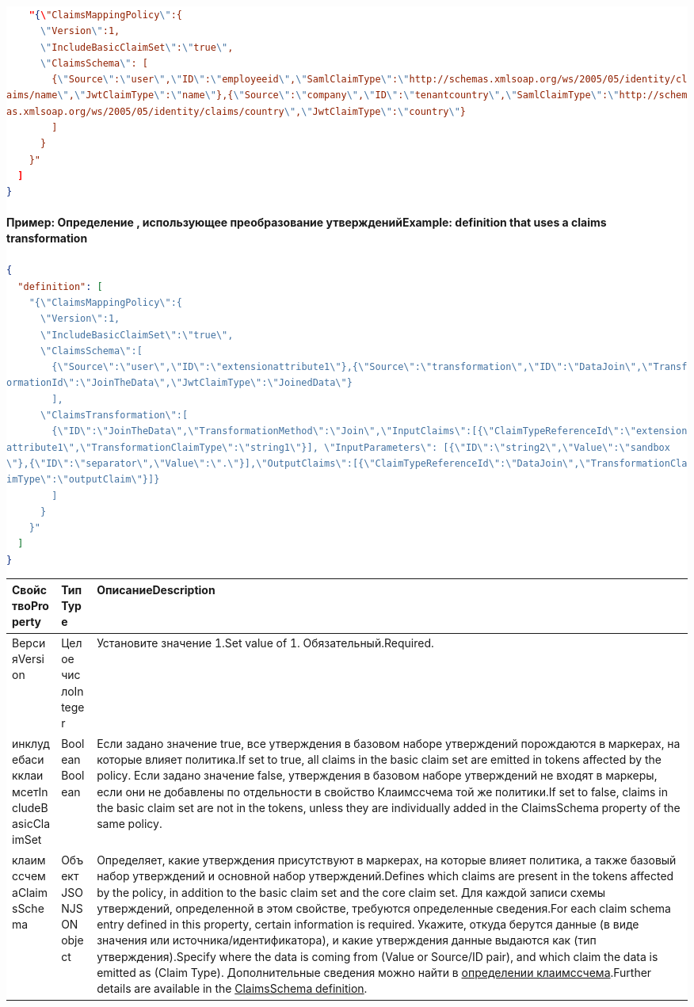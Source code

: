 ``` json
    "{\"ClaimsMappingPolicy\":{
      \"Version\":1,
      \"IncludeBasicClaimSet\":\"true\", 
      \"ClaimsSchema\": [
        {\"Source\":\"user\",\"ID\":\"employeeid\",\"SamlClaimType\":\"http://schemas.xmlsoap.org/ws/2005/05/identity/claims/name\",\"JwtClaimType\":\"name\"},{\"Source\":\"company\",\"ID\":\"tenantcountry\",\"SamlClaimType\":\"http://schemas.xmlsoap.org/ws/2005/05/identity/claims/country\",\"JwtClaimType\":\"country\"}
        ]
      }
    }"
  ]
}
```

#### <a name="example-definition-that-uses-a-claims-transformation"></a><span data-ttu-id="b6a49-172">Пример: **Определение** , использующее преобразование утверждений</span><span class="sxs-lookup"><span data-stu-id="b6a49-172">Example: **definition** that uses a claims transformation</span></span>

``` json
{
  "definition": [
    "{\"ClaimsMappingPolicy\":{
      \"Version\":1,
      \"IncludeBasicClaimSet\":\"true\", 
      \"ClaimsSchema\":[
        {\"Source\":\"user\",\"ID\":\"extensionattribute1\"},{\"Source\":\"transformation\",\"ID\":\"DataJoin\",\"TransformationId\":\"JoinTheData\",\"JwtClaimType\":\"JoinedData\"}
        ],
      \"ClaimsTransformation\":[
        {\"ID\":\"JoinTheData\",\"TransformationMethod\":\"Join\",\"InputClaims\":[{\"ClaimTypeReferenceId\":\"extensionattribute1\",\"TransformationClaimType\":\"string1\"}], \"InputParameters\": [{\"ID\":\"string2\",\"Value\":\"sandbox\"},{\"ID\":\"separator\",\"Value\":\".\"}],\"OutputClaims\":[{\"ClaimTypeReferenceId\":\"DataJoin\",\"TransformationClaimType\":\"outputClaim\"}]}
        ]
      }
    }"
  ]
}
```

| <span data-ttu-id="b6a49-173">Свойство</span><span class="sxs-lookup"><span data-stu-id="b6a49-173">Property</span></span>     | <span data-ttu-id="b6a49-174">Тип</span><span class="sxs-lookup"><span data-stu-id="b6a49-174">Type</span></span>   |<span data-ttu-id="b6a49-175">Описание</span><span class="sxs-lookup"><span data-stu-id="b6a49-175">Description</span></span>|
|:---------------|:--------|:----------|
|<span data-ttu-id="b6a49-176">Версия</span><span class="sxs-lookup"><span data-stu-id="b6a49-176">Version</span></span>|<span data-ttu-id="b6a49-177">Целое число</span><span class="sxs-lookup"><span data-stu-id="b6a49-177">Integer</span></span>|<span data-ttu-id="b6a49-178">Установите значение 1.</span><span class="sxs-lookup"><span data-stu-id="b6a49-178">Set value of 1.</span></span> <span data-ttu-id="b6a49-179">Обязательный.</span><span class="sxs-lookup"><span data-stu-id="b6a49-179">Required.</span></span>|
|<span data-ttu-id="b6a49-180">инклудебасикклаимсет</span><span class="sxs-lookup"><span data-stu-id="b6a49-180">IncludeBasicClaimSet</span></span>|<span data-ttu-id="b6a49-181">Boolean</span><span class="sxs-lookup"><span data-stu-id="b6a49-181">Boolean</span></span>|<span data-ttu-id="b6a49-182">Если задано значение true, все утверждения в базовом наборе утверждений порождаются в маркерах, на которые влияет политика.</span><span class="sxs-lookup"><span data-stu-id="b6a49-182">If set to true, all claims in the basic claim set are emitted in tokens affected by the policy.</span></span> <span data-ttu-id="b6a49-183">Если задано значение false, утверждения в базовом наборе утверждений не входят в маркеры, если они не добавлены по отдельности в свойство Клаимссчема той же политики.</span><span class="sxs-lookup"><span data-stu-id="b6a49-183">If set to false, claims in the basic claim set are not in the tokens, unless they are individually added in the ClaimsSchema property of the same policy.</span></span>|
|<span data-ttu-id="b6a49-184">клаимссчема</span><span class="sxs-lookup"><span data-stu-id="b6a49-184">ClaimsSchema</span></span>|<span data-ttu-id="b6a49-185">Объект JSON</span><span class="sxs-lookup"><span data-stu-id="b6a49-185">JSON object</span></span>|<span data-ttu-id="b6a49-186">Определяет, какие утверждения присутствуют в маркерах, на которые влияет политика, а также базовый набор утверждений и основной набор утверждений.</span><span class="sxs-lookup"><span data-stu-id="b6a49-186">Defines which claims are present in the tokens affected by the policy, in addition to the basic claim set and the core claim set.</span></span> <span data-ttu-id="b6a49-187">Для каждой записи схемы утверждений, определенной в этом свойстве, требуются определенные сведения.</span><span class="sxs-lookup"><span data-stu-id="b6a49-187">For each claim schema entry defined in this property, certain information is required.</span></span> <span data-ttu-id="b6a49-188">Укажите, откуда берутся данные (в виде значения или источника/идентификатора), и какие утверждения данные выдаются как (тип утверждения).</span><span class="sxs-lookup"><span data-stu-id="b6a49-188">Specify where the data is coming from (Value or Source/ID pair), and which claim the data is emitted as (Claim Type).</span></span> <span data-ttu-id="b6a49-189">Дополнительные сведения можно найти в [определении клаимссчема](https://docs.microsoft.com/azure/active-directory/develop/active-directory-claims-mapping#claims-schema).</span><span class="sxs-lookup"><span data-stu-id="b6a49-189">Further details are available in the [ClaimsSchema definition](https://docs.microsoft.com/azure/active-directory/develop/active-directory-claims-mapping#claims-schema).</span></span>|